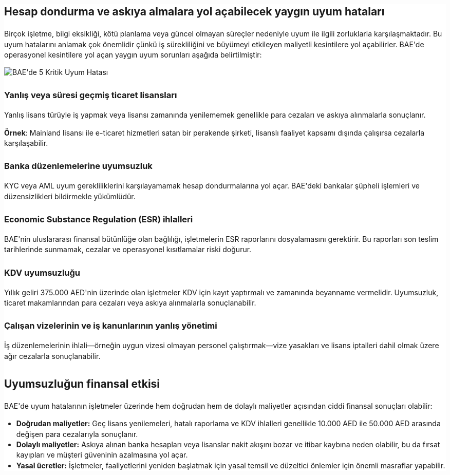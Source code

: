 ## Hesap dondurma ve askıya almalara yol açabilecek yaygın uyum hataları

Birçok işletme, bilgi eksikliği, kötü planlama veya güncel olmayan süreçler nedeniyle uyum ile ilgili zorluklarla karşılaşmaktadır. Bu uyum hatalarını anlamak çok önemlidir çünkü iş sürekliliğini ve büyümeyi etkileyen maliyetli kesintilere yol açabilirler. BAE'de operasyonel kesintilere yol açan yaygın uyum sorunları aşağıda belirtilmiştir:

![BAE'de 5 Kritik Uyum Hatası](/content/compliance-errors.svg)

### Yanlış veya süresi geçmiş ticaret lisansları

Yanlış lisans türüyle iş yapmak veya lisansı zamanında yenilememek genellikle para cezaları ve askıya alınmalarla sonuçlanır.

**Örnek**: Mainland lisansı ile e-ticaret hizmetleri satan bir perakende şirketi, lisanslı faaliyet kapsamı dışında çalışırsa cezalarla karşılaşabilir.

### Banka düzenlemelerine uyumsuzluk

KYC veya AML uyum gerekliliklerini karşılayamamak hesap dondurmalarına yol açar. BAE'deki bankalar şüpheli işlemleri ve düzensizlikleri bildirmekle yükümlüdür.

### Economic Substance Regulation (ESR) ihlalleri

BAE'nin uluslararası finansal bütünlüğe olan bağlılığı, işletmelerin ESR raporlarını dosyalamasını gerektirir. Bu raporları son teslim tarihlerinde sunmamak, cezalar ve operasyonel kısıtlamalar riski doğurur.

### KDV uyumsuzluğu

Yıllık geliri 375.000 AED'nin üzerinde olan işletmeler KDV için kayıt yaptırmalı ve zamanında beyanname vermelidir. Uyumsuzluk, ticaret makamlarından para cezaları veya askıya alınmalarla sonuçlanabilir.

### Çalışan vizelerinin ve iş kanunlarının yanlış yönetimi

İş düzenlemelerinin ihlali—örneğin uygun vizesi olmayan personel çalıştırmak—vize yasakları ve lisans iptalleri dahil olmak üzere ağır cezalarla sonuçlanabilir.

## Uyumsuzluğun finansal etkisi

BAE'de uyum hatalarının işletmeler üzerinde hem doğrudan hem de dolaylı maliyetler açısından ciddi finansal sonuçları olabilir:

- **Doğrudan maliyetler:** Geç lisans yenilemeleri, hatalı raporlama ve KDV ihlalleri genellikle 10.000 AED ile 50.000 AED arasında değişen para cezalarıyla sonuçlanır.
- **Dolaylı maliyetler:** Askıya alınan banka hesapları veya lisanslar nakit akışını bozar ve itibar kaybına neden olabilir, bu da fırsat kayıpları ve müşteri güveninin azalmasına yol açar.
- **Yasal ücretler:** İşletmeler, faaliyetlerini yeniden başlatmak için yasal temsil ve düzeltici önlemler için önemli masraflar yapabilir.
